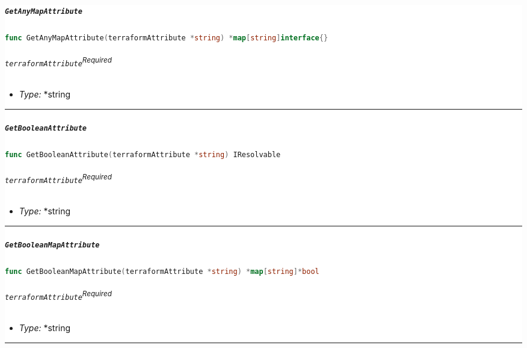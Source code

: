 ##### `GetAnyMapAttribute` <a name="GetAnyMapAttribute" id="@cdktf/provider-opentelekomcloud.dataOpentelekomcloudCesEventDetailsV1.DataOpentelekomcloudCesEventDetailsV1EventInfoDetailOutputReference.getAnyMapAttribute"></a>

```go
func GetAnyMapAttribute(terraformAttribute *string) *map[string]interface{}
```

###### `terraformAttribute`<sup>Required</sup> <a name="terraformAttribute" id="@cdktf/provider-opentelekomcloud.dataOpentelekomcloudCesEventDetailsV1.DataOpentelekomcloudCesEventDetailsV1EventInfoDetailOutputReference.getAnyMapAttribute.parameter.terraformAttribute"></a>

- *Type:* *string

---

##### `GetBooleanAttribute` <a name="GetBooleanAttribute" id="@cdktf/provider-opentelekomcloud.dataOpentelekomcloudCesEventDetailsV1.DataOpentelekomcloudCesEventDetailsV1EventInfoDetailOutputReference.getBooleanAttribute"></a>

```go
func GetBooleanAttribute(terraformAttribute *string) IResolvable
```

###### `terraformAttribute`<sup>Required</sup> <a name="terraformAttribute" id="@cdktf/provider-opentelekomcloud.dataOpentelekomcloudCesEventDetailsV1.DataOpentelekomcloudCesEventDetailsV1EventInfoDetailOutputReference.getBooleanAttribute.parameter.terraformAttribute"></a>

- *Type:* *string

---

##### `GetBooleanMapAttribute` <a name="GetBooleanMapAttribute" id="@cdktf/provider-opentelekomcloud.dataOpentelekomcloudCesEventDetailsV1.DataOpentelekomcloudCesEventDetailsV1EventInfoDetailOutputReference.getBooleanMapAttribute"></a>

```go
func GetBooleanMapAttribute(terraformAttribute *string) *map[string]*bool
```

###### `terraformAttribute`<sup>Required</sup> <a name="terraformAttribute" id="@cdktf/provider-opentelekomcloud.dataOpentelekomcloudCesEventDetailsV1.DataOpentelekomcloudCesEventDetailsV1EventInfoDetailOutputReference.getBooleanMapAttribute.parameter.terraformAttribute"></a>

- *Type:* *string

---
